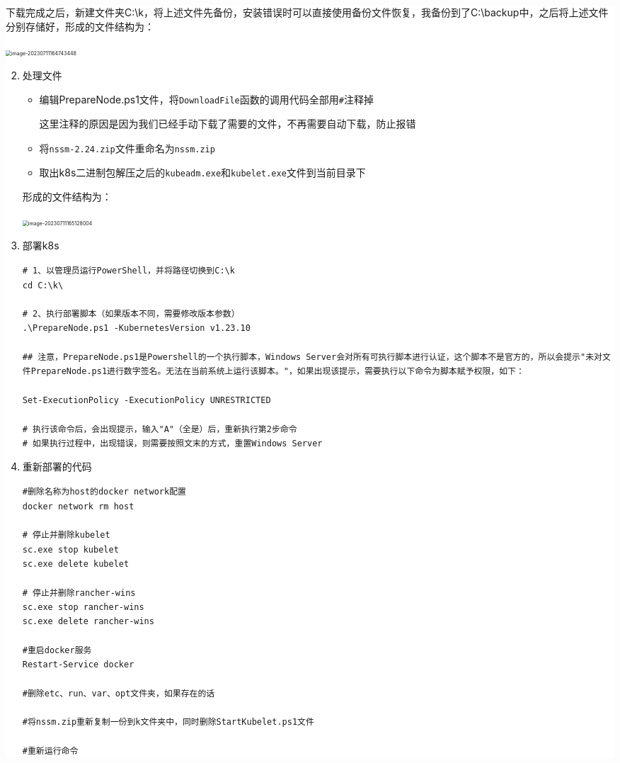    下载完成之后，新建文件夹C:\k，将上述文件先备份，安装错误时可以直接使用备份文件恢复，我备份到了C:\backup中，之后将上述文件分别存储好，形成的文件结构为：

   <img src="https://zzzi-img-1313100942.cos.ap-beijing.myqcloud.com/img/202307122149257.png" alt="image-20230711164743448" style="zoom:50%;" />

2. 处理文件

   - 编辑PrepareNode.ps1文件，将`DownloadFile`函数的调用代码全部用`#`注释掉

     这里注释的原因是因为我们已经手动下载了需要的文件，不再需要自动下载，防止报错

   - 将`nssm-2.24.zip`文件重命名为`nssm.zip`

   - 取出k8s二进制包解压之后的`kubeadm.exe`和`kubelet.exe`文件到当前目录下

   形成的文件结构为：

   <img src="https://zzzi-img-1313100942.cos.ap-beijing.myqcloud.com/img/202307122149258.png" alt="image-20230711165128004" style="zoom:50%;" />

3. 部署k8s

   ```shell
   # 1、以管理员运行PowerShell，并将路径切换到C:\k
   cd C:\k\
   
   # 2、执行部署脚本（如果版本不同，需要修改版本参数）
   .\PrepareNode.ps1 -KubernetesVersion v1.23.10
   
   ## 注意，PrepareNode.ps1是Powershell的一个执行脚本，Windows Server会对所有可执行脚本进行认证，这个脚本不是官方的，所以会提示"未对文件PrepareNode.ps1进行数字签名。无法在当前系统上运行该脚本。"，如果出现该提示，需要执行以下命令为脚本赋予权限，如下：
   
   Set-ExecutionPolicy -ExecutionPolicy UNRESTRICTED
   
   # 执行该命令后，会出现提示，输入"A"（全是）后，重新执行第2步命令
   # 如果执行过程中，出现错误，则需要按照文末的方式，重置Windows Server
   ```

4. 重新部署的代码

   ```shell
   #删除名称为host的docker network配置
   docker network rm host
   
   # 停止并删除kubelet
   sc.exe stop kubelet
   sc.exe delete kubelet
   
   # 停止并删除rancher-wins
   sc.exe stop rancher-wins
   sc.exe delete rancher-wins
   
   #重启docker服务
   Restart-Service docker
   
   #删除etc、run、var、opt文件夹，如果存在的话
   
   #将nssm.zip重新复制一份到k文件夹中，同时删除StartKubelet.ps1文件
   
   #重新运行命令
   ```

